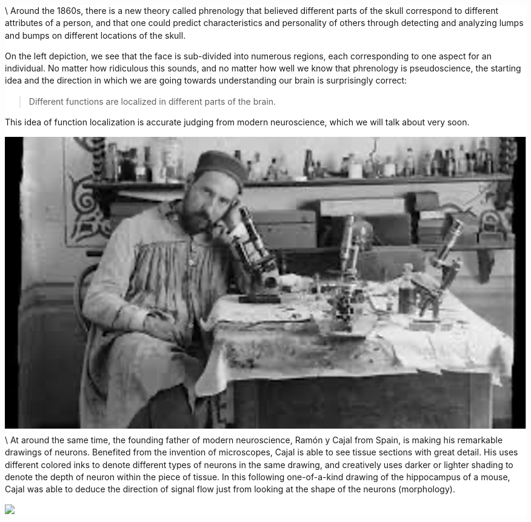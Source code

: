 \\
Around the 1860s, there is a new theory called phrenology that believed different parts of the skull correspond to different attributes of a person, and that one could predict characteristics and personality of others through detecting and analyzing lumps and bumps on different locations of the skull. 


On the left depiction, we see that the face is sub-divided into numerous regions, each corresponding to one aspect for an individual. No matter how ridiculous this sounds, and no matter how well we know that phrenology is pseudoscience, the starting idea and the direction in which we are going towards understanding our brain is surprisingly correct: 

> Different functions are localized in different parts of the brain.        

This idea of function localization is accurate judging from modern neuroscience, which we will talk about very soon.

!["Ramón y Cajal"](/images/cajal.png)
\\
At around the same time, the founding father of modern neuroscience, Ramón y Cajal from Spain, is making his remarkable drawings of neurons. Benefited from the invention of microscopes, Cajal is able to see tissue sections with great detail. His uses different colored inks to denote different types of neurons in the same drawing, and creatively uses darker or lighter shading to denote the depth of neuron within the piece of tissue. In this following one-of-a-kind drawing of the hippocampus of a mouse, Cajal was able to deduce the direction of signal flow just from looking at the shape of the neurons (morphology).           

![](/images/hippocampus_cajal.png)
